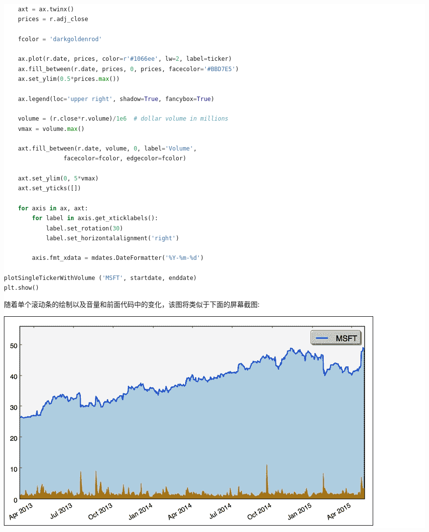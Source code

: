 ```py
    axt = ax.twinx()
    prices = r.adj_close

    fcolor = 'darkgoldenrod'

    ax.plot(r.date, prices, color=r'#1066ee', lw=2, label=ticker)
    ax.fill_between(r.date, prices, 0, prices, facecolor='#BBD7E5')
    ax.set_ylim(0.5*prices.max())

    ax.legend(loc='upper right', shadow=True, fancybox=True)

    volume = (r.close*r.volume)/1e6  # dollar volume in millions
    vmax = volume.max()

    axt.fill_between(r.date, volume, 0, label='Volume', 
                 facecolor=fcolor, edgecolor=fcolor)

    axt.set_ylim(0, 5*vmax)
    axt.set_yticks([])

    for axis in ax, axt:  
        for label in axis.get_xticklabels():
            label.set_rotation(30)
            label.set_horizontalalignment('right')

        axis.fmt_xdata = mdates.DateFormatter('%Y-%m-%d')

plotSingleTickerWithVolume ('MSFT', startdate, enddate)
plt.show()
```

随着单个滚动条的绘制以及音量和前面代码中的变化，该图将类似于下面的屏幕截图:

![Obtaining data](img/B02085_04_25.jpg)
